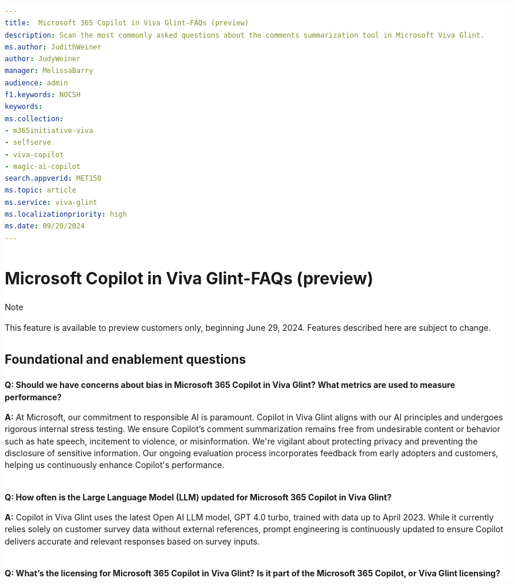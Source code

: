 ```yaml
---
title:  Microsoft 365 Copilot in Viva Glint-FAQs (preview)
description: Scan the most commonly asked questions about the comments summarization tool in Microsoft Viva Glint.
ms.author: JudithWeiner
author: JudyWeiner
manager: MelissaBarry
audience: admin
f1.keywords: NOCSH
keywords: 
ms.collection:  
- m365initiative-viva
- selfserve
- viva-copilot
- magic-ai-copilot
search.appverid: MET150 
ms.topic: article
ms.service: viva-glint
ms.localizationpriority: high
ms.date: 09/20/2024
---
```


# Microsoft Copilot in Viva Glint-FAQs (preview)

> [!NOTE]
> This feature is available to preview customers only, beginning June 29, 2024. Features described here are subject to change.

## Foundational and enablement questions

**Q: Should we have concerns about bias in Microsoft 365 Copilot in Viva Glint? What metrics are used to measure performance?**

**A:** At Microsoft, our commitment to responsible AI is paramount. Copilot in Viva Glint aligns with our AI principles and undergoes rigorous internal stress testing. We ensure Copilot’s comment summarization remains free from undesirable content or behavior such as hate speech, incitement to violence, or misinformation. We're vigilant about protecting privacy and preventing the disclosure of sensitive information. Our ongoing evaluation process incorporates feedback from early adopters and customers, helping us continuously enhance Copilot's performance.

<br>**Q: How often is the Large Language Model (LLM) updated for Microsoft 365 Copilot in Viva Glint?**

**A:** Copilot in Viva Glint uses the latest Open AI LLM model, GPT 4.0 turbo, trained with data up to April 2023. While it currently relies solely on customer survey data without external references, prompt engineering is continuously updated to ensure Copilot delivers accurate and relevant responses based on survey inputs.

<br>**Q: What’s the licensing for Microsoft 365 Copilot in Viva Glint?** **Is it part of the Microsoft 365 Copilot, or Viva Glint licensing?**
